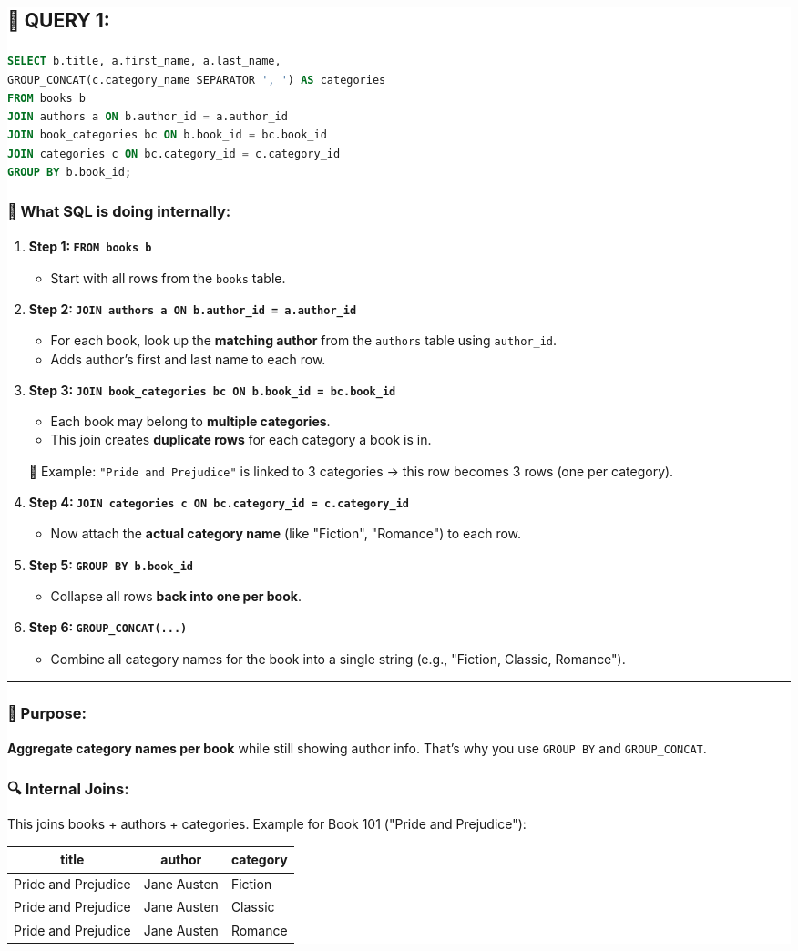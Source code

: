 
## 🔶 QUERY 1:

```sql
SELECT b.title, a.first_name, a.last_name, 
GROUP_CONCAT(c.category_name SEPARATOR ', ') AS categories
FROM books b
JOIN authors a ON b.author_id = a.author_id
JOIN book_categories bc ON b.book_id = bc.book_id
JOIN categories c ON bc.category_id = c.category_id
GROUP BY b.book_id;
```

### 🧠 What SQL is doing internally:

1. **Step 1: `FROM books b`**

   * Start with all rows from the `books` table.

2. **Step 2: `JOIN authors a ON b.author_id = a.author_id`**

   * For each book, look up the **matching author** from the `authors` table using `author_id`.
   * Adds author’s first and last name to each row.

3. **Step 3: `JOIN book_categories bc ON b.book_id = bc.book_id`**

   * Each book may belong to **multiple categories**.
   * This join creates **duplicate rows** for each category a book is in.

   📌 Example:
   `"Pride and Prejudice"` is linked to 3 categories → this row becomes 3 rows (one per category).

4. **Step 4: `JOIN categories c ON bc.category_id = c.category_id`**

   * Now attach the **actual category name** (like "Fiction", "Romance") to each row.

5. **Step 5: `GROUP BY b.book_id`**

   * Collapse all rows **back into one per book**.

6. **Step 6: `GROUP_CONCAT(...)`**

   * Combine all category names for the book into a single string (e.g., "Fiction, Classic, Romance").

---

### 🎯 Purpose:

**Aggregate category names per book** while still showing author info.
That’s why you use `GROUP BY` and `GROUP_CONCAT`.


### 🔍 Internal Joins:

This joins books + authors + categories. Example for Book 101 ("Pride and Prejudice"):

| title               | author      | category |
| ------------------- | ----------- | -------- |
| Pride and Prejudice | Jane Austen | Fiction  |
| Pride and Prejudice | Jane Austen | Classic  |
| Pride and Prejudice | Jane Austen | Romance  |

